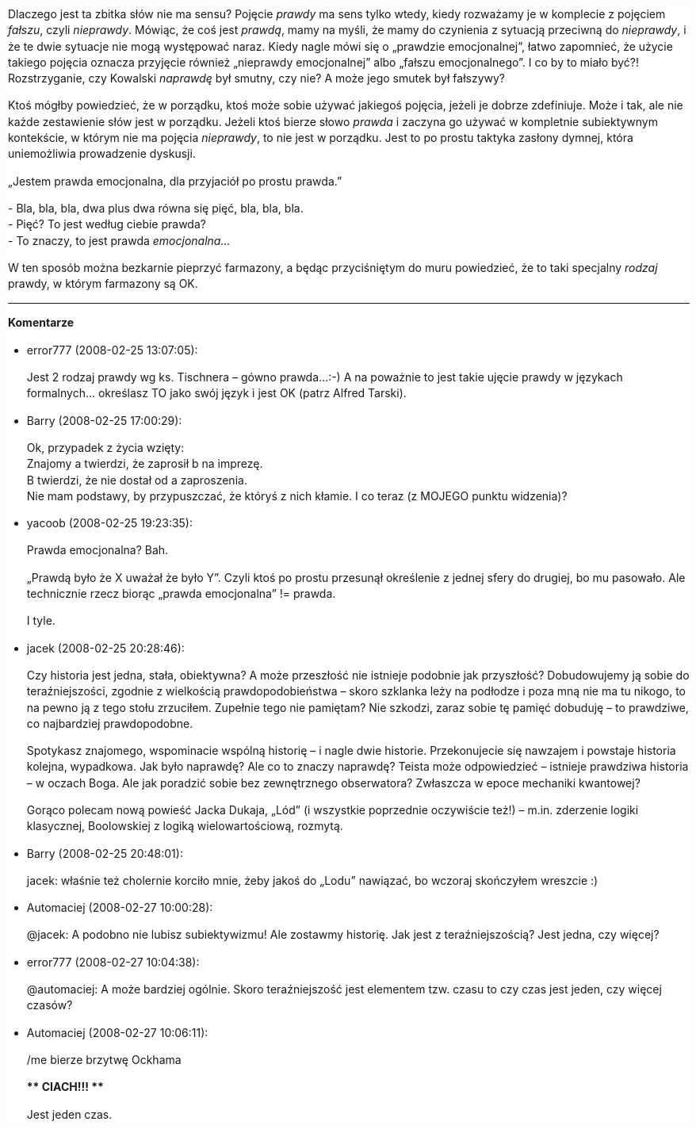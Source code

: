 Dlaczego jest ta zbitka słów nie ma sensu? Pojęcie _prawdy_ ma sens tylko wtedy,
kiedy rozważamy je w komplecie z pojęciem _fałszu_, czyli _nieprawdy_.  Mówiąc,
że coś jest _prawdą_, mamy na myśli, że mamy do czynienia z sytuacją przeciwną
do _nieprawdy_, i że te dwie sytuacje nie mogą występować naraz.  Kiedy nagle
mówi się o „prawdzie emocjonalnej”, łatwo zapomnieć, że użycie takiego pojęcia
oznacza przyjęcie również „nieprawdy emocjonalnej” albo „fałszu emocjonalnego”.
I co by to miało być?! Rozstrzyganie, czy Kowalski _naprawdę_ był smutny, czy
nie? A może jego smutek był fałszywy?

Ktoś mógłby powiedzieć, że w porządku, ktoś może sobie używać jakiegoś pojęcia,
jeżeli je dobrze zdefiniuje. Może i tak, ale nie każde zestawienie słów jest
w porządku. Jeżeli ktoś bierze słowo _prawda_ i zaczyna go używać w kompletnie
subiektywnym kontekście, w którym nie ma pojęcia _nieprawdy_, to nie jest
w porządku. Jest to po prostu taktyka zasłony dymnej, która uniemożliwia
prowadzenie dyskusji.

„Jestem prawda emocjonalna, dla przyjaciół po prostu prawda.”

\- Bla, bla, bla, dwa plus dwa równa się pięć, bla, bla, bla.  
\- Pięć? To jest według ciebie prawda?  
\- To znaczy, to jest prawda _emocjonalna..._

W ten sposób można bezkarnie pieprzyć farmazony, a będąc przyciśniętym do muru
powiedzieć, że to taki specjalny _rodzaj_ prawdy, w którym farmazony są OK.

----
**Komentarze**

* error777 (2008-02-25 13:07:05): <p>Jest 2 rodzaj prawdy wg ks. Tischnera
  &#8211; gówno prawda&#8230;:-) A na poważnie to jest takie ujęcie prawdy w
  językach formalnych&#8230; określasz TO jako swój język i jest OK (patrz
  Alfred Tarski).</p>
* Barry (2008-02-25 17:00:29): <p>Ok, przypadek z życia wzięty:<br /> Znajomy a
  twierdzi, że zaprosił b na imprezę.<br /> B twierdzi, że nie dostał od a
  zaproszenia.<br /> Nie mam podstawy, by przypuszczać, że któryś z nich kłamie.
  I co teraz (z <span class="caps">MOJEGO</span> punktu widzenia)?</p>
* yacoob (2008-02-25 19:23:35): <p>Prawda emocjonalna? Bah.</p>
  <p>&#8222;Prawdą było że X uważał że było Y&#8221;. Czyli ktoś po prostu
  przesunął określenie z jednej sfery do drugiej, bo mu pasowało. Ale
  technicznie rzecz biorąc &#8222;prawda emocjonalna&#8221; != prawda.</p>  <p>I
  tyle.</p>
* jacek (2008-02-25 20:28:46): <p>Czy historia jest jedna, stała, obiektywna? A
  może przeszłość nie istnieje podobnie jak przyszłość? Dobudowujemy ją sobie do
  teraźniejszości, zgodnie z wielkością prawdopodobieństwa &#8211; skoro
  szklanka leży na podłodze i poza mną nie ma tu nikogo, to na pewno ją z tego
  stołu zrzuciłem. Zupełnie tego nie pamiętam? Nie szkodzi, zaraz sobie tę
  pamięć dobuduję &#8211; to prawdziwe, co najbardziej prawdopodobne. </p>
  <p>Spotykasz znajomego, wspominacie wspólną historię &#8211; i nagle dwie
  historie. Przekonujecie się nawzajem i powstaje historia kolejna, wypadkowa.
  Jak było naprawdę? Ale co to znaczy naprawdę? Teista może odpowiedzieć &#8211;
  istnieje prawdziwa historia &#8211; w oczach Boga. Ale jak poradzić sobie bez
  zewnętrznego obserwatora? Zwłaszcza w epoce mechaniki kwantowej?</p>
  <p>Gorąco polecam nową powieść Jacka Dukaja, &#8222;Lód&#8221; (i wszystkie
  poprzednie oczywiście też!) &#8211; m.in. zderzenie logiki klasycznej,
  Boolowskiej z logiką wielowartościową, rozmytą.</p>
* Barry (2008-02-25 20:48:01): <p>jacek: właśnie też cholernie korciło mnie,
  żeby jakoś do &#8222;Lodu&#8221; nawiązać, bo wczoraj skończyłem wreszcie
  :)</p>
* Automaciej (2008-02-27 10:00:28): <p>@jacek: A podobno nie lubisz
  subiektywizmu! Ale zostawmy historię. Jak jest z teraźniejszością? Jest jedna,
  czy więcej?</p>
* error777 (2008-02-27 10:04:38): <p>@automaciej: A może bardziej ogólnie. Skoro
  teraźniejszość jest elementem tzw. czasu to czy czas jest jeden, czy więcej
  czasów?</p>
* Automaciej (2008-02-27 10:06:11): <p>/me bierze brzytwę Ockhama</p>    <p>
  <strong>** CIACH!!! **</strong> </p>    <p>Jest jeden czas.</p>